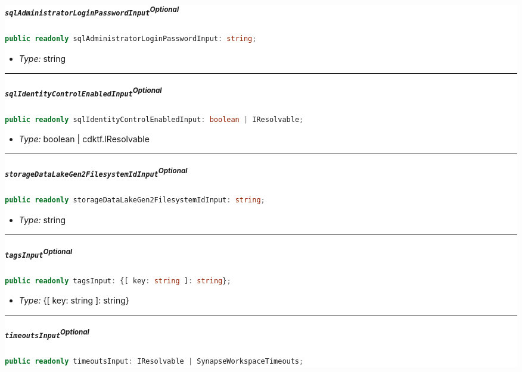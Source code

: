 ##### `sqlAdministratorLoginPasswordInput`<sup>Optional</sup> <a name="sqlAdministratorLoginPasswordInput" id="@cdktf/provider-azurerm.synapseWorkspace.SynapseWorkspace.property.sqlAdministratorLoginPasswordInput"></a>

```typescript
public readonly sqlAdministratorLoginPasswordInput: string;
```

- *Type:* string

---

##### `sqlIdentityControlEnabledInput`<sup>Optional</sup> <a name="sqlIdentityControlEnabledInput" id="@cdktf/provider-azurerm.synapseWorkspace.SynapseWorkspace.property.sqlIdentityControlEnabledInput"></a>

```typescript
public readonly sqlIdentityControlEnabledInput: boolean | IResolvable;
```

- *Type:* boolean | cdktf.IResolvable

---

##### `storageDataLakeGen2FilesystemIdInput`<sup>Optional</sup> <a name="storageDataLakeGen2FilesystemIdInput" id="@cdktf/provider-azurerm.synapseWorkspace.SynapseWorkspace.property.storageDataLakeGen2FilesystemIdInput"></a>

```typescript
public readonly storageDataLakeGen2FilesystemIdInput: string;
```

- *Type:* string

---

##### `tagsInput`<sup>Optional</sup> <a name="tagsInput" id="@cdktf/provider-azurerm.synapseWorkspace.SynapseWorkspace.property.tagsInput"></a>

```typescript
public readonly tagsInput: {[ key: string ]: string};
```

- *Type:* {[ key: string ]: string}

---

##### `timeoutsInput`<sup>Optional</sup> <a name="timeoutsInput" id="@cdktf/provider-azurerm.synapseWorkspace.SynapseWorkspace.property.timeoutsInput"></a>

```typescript
public readonly timeoutsInput: IResolvable | SynapseWorkspaceTimeouts;
```
